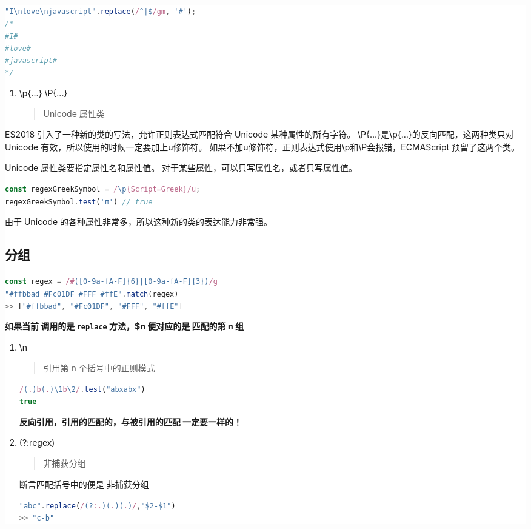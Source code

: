    ```js
   "I\nlove\njavascript".replace(/^|$/gm, '#');
   /*
   #I#
   #love#
   #javascript#
   */
   ```

   

1. \p{...} \P{...}

   > Unicode 属性类

ES2018 引入了一种新的类的写法，允许正则表达式匹配符合 Unicode 某种属性的所有字符。
\P{…}是\p{…}的反向匹配，这两种类只对 Unicode 有效，所以使用的时候一定要加上u修饰符。
如果不加u修饰符，正则表达式使用\p和\P会报错，ECMAScript 预留了这两个类。

Unicode 属性类要指定属性名和属性值。
对于某些属性，可以只写属性名，或者只写属性值。

```js
const regexGreekSymbol = /\p{Script=Greek}/u;
regexGreekSymbol.test('π') // true
```

由于 Unicode 的各种属性非常多，所以这种新的类的表达能力非常强。



## 分组

```js
const regex = /#([0-9a-fA-F]{6}|[0-9a-fA-F]{3})/g
"#ffbbad #Fc01DF #FFF #ffE".match(regex)
>> ["#ffbbad", "#Fc01DF", "#FFF", "#ffE"]
```

**如果当前 调用的是 `replace` 方法，$n 便对应的是 匹配的第 n 组**

1. \n

   > 引用第 n 个括号中的正则模式

   ```js
   /(.)b(.)\1b\2/.test("abxabx")
   true
   ```

   **反向引用，引用的匹配的，与被引用的匹配 一定要一样的！**

1. (?:regex)

   > 非捕获分组

   断言匹配括号中的便是 非捕获分组

   ```js
   "abc".replace(/(?:.)(.)(.)/,"$2-$1")
   >> "c-b"
   ```

